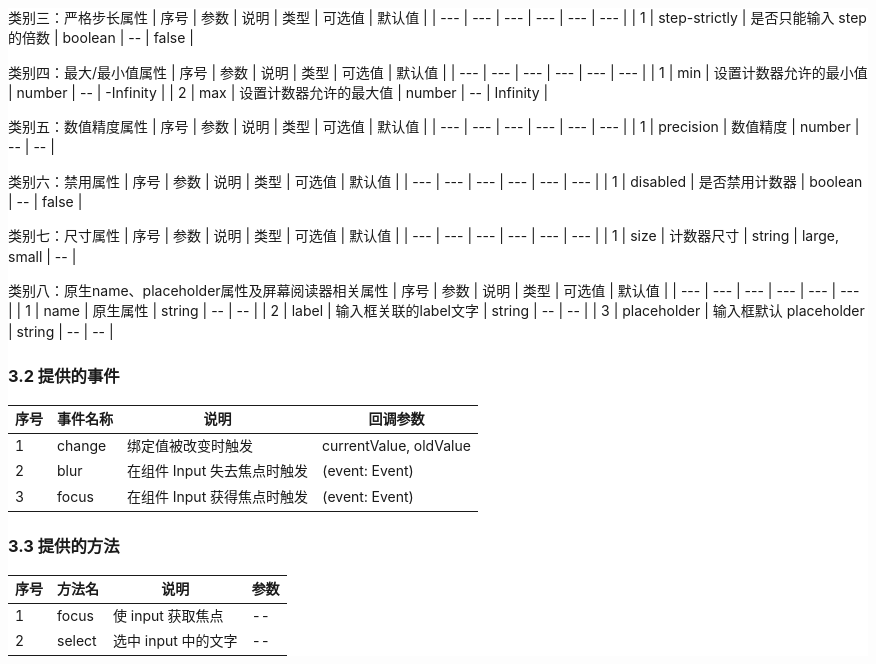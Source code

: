 类别三：严格步长属性
| 序号 | 参数 | 说明 | 类型 | 可选值 | 默认值 |
| --- | --- | --- | --- | --- | --- |
| 1 | step-strictly | 是否只能输入 step 的倍数 | boolean | -- | false |

类别四：最大/最小值属性
| 序号 | 参数 | 说明 | 类型 | 可选值 | 默认值 |
| --- | --- | --- | --- | --- | --- |
| 1 | min | 设置计数器允许的最小值 | number | -- | -Infinity |
| 2 | max | 设置计数器允许的最大值 | number | -- | Infinity |

类别五：数值精度属性
| 序号 | 参数 | 说明 | 类型 | 可选值 | 默认值 |
| --- | --- | --- | --- | --- | --- |
| 1 | precision | 数值精度 | number | -- | -- |

类别六：禁用属性
| 序号 | 参数 | 说明 | 类型 | 可选值 | 默认值 |
| --- | --- | --- | --- | --- | --- |
| 1 | disabled | 是否禁用计数器 | boolean | -- | false |

类别七：尺寸属性
| 序号 | 参数 | 说明 | 类型 | 可选值 | 默认值 |
| --- | --- | --- | --- | --- | --- |
| 1 | size | 计数器尺寸 | string | large, small | -- |

类别八：原生name、placeholder属性及屏幕阅读器相关属性
| 序号 | 参数 | 说明 | 类型 | 可选值 | 默认值 |
| --- | --- | --- | --- | --- | --- |
| 1 | name | 原生属性 | string | -- | -- |
| 2 | label | 输入框关联的label文字 | string | -- | -- |
| 3 | placeholder | 输入框默认 placeholder | string | -- | -- |

### 3.2 提供的事件
| 序号 | 事件名称 | 说明 | 回调参数 |
| --- | --- | --- | --- |
| 1 | change | 绑定值被改变时触发 | currentValue, oldValue |
| 2 | blur | 在组件 Input 失去焦点时触发 | (event: Event) |
| 3 | focus | 在组件 Input 获得焦点时触发 | (event: Event) |

### 3.3 提供的方法
| 序号 | 方法名 | 说明 | 参数 |
| --- | --- | --- | --- |
| 1 | focus | 使 input 获取焦点 | -- |
| 2 | select | 选中 input 中的文字 | -- |
